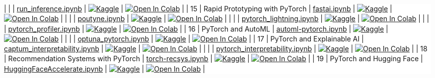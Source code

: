 |  |   | [run_inference.ipynb](https://github.com/arj7192/MasteringPyTorchV2/blob/main/Chapter13/run_inference.ipynb) | [![Kaggle](https://kaggle.com/static/images/open-in-kaggle.svg)](https://kaggle.com/kernels/welcome?src=https://github.com/arj7192/MasteringPyTorchV2/blob/main/Chapter13/run_inference.ipynb) | [![Open In Colab](https://colab.research.google.com/assets/colab-badge.svg)](https://colab.research.google.com/github/arj7192/MasteringPyTorchV2/blob/main/Chapter13/run_inference.ipynb) |
| 15 |    Rapid Prototyping with PyTorch  | [fastai.ipynb](https://github.com/arj7192/MasteringPyTorchV2/blob/main/Chapter15/fastai.ipynb) | [![Kaggle](https://kaggle.com/static/images/open-in-kaggle.svg)](https://kaggle.com/kernels/welcome?src=https://github.com/arj7192/MasteringPyTorchV2/blob/main/Chapter15/fastai.ipynb) | [![Open In Colab](https://colab.research.google.com/assets/colab-badge.svg)](https://colab.research.google.com/github/arj7192/MasteringPyTorchV2/blob/main/Chapter15/fastai.ipynb) |
|  |   | [poutyne.ipynb](https://github.com/arj7192/MasteringPyTorchV2/blob/main/Chapter15/poutyne.ipynb) | [![Kaggle](https://kaggle.com/static/images/open-in-kaggle.svg)](https://kaggle.com/kernels/welcome?src=https://github.com/arj7192/MasteringPyTorchV2/blob/main/Chapter15/poutyne.ipynb) | [![Open In Colab](https://colab.research.google.com/assets/colab-badge.svg)](https://colab.research.google.com/github/arj7192/MasteringPyTorchV2/blob/main/Chapter15/poutyne.ipynb) |
|  |   | [pytorch_lightning.ipynb](https://github.com/arj7192/MasteringPyTorchV2/blob/main/Chapter15/pytorch_lightning.ipynb) | [![Kaggle](https://kaggle.com/static/images/open-in-kaggle.svg)](https://kaggle.com/kernels/welcome?src=https://github.com/arj7192/MasteringPyTorchV2/blob/main/Chapter15/pytorch_lightning.ipynb) | [![Open In Colab](https://colab.research.google.com/assets/colab-badge.svg)](https://colab.research.google.com/github/arj7192/MasteringPyTorchV2/blob/main/Chapter15/pytorch_lightning.ipynb) |
|  |   | [pytorch_profiler.ipynb](https://github.com/arj7192/MasteringPyTorchV2/blob/main/Chapter15/pytorch_profiler.ipynb) | [![Kaggle](https://kaggle.com/static/images/open-in-kaggle.svg)](https://kaggle.com/kernels/welcome?src=https://github.com/arj7192/MasteringPyTorchV2/blob/main/Chapter15/pytorch_profiler.ipynb) | [![Open In Colab](https://colab.research.google.com/assets/colab-badge.svg)](https://colab.research.google.com/github/arj7192/MasteringPyTorchV2/blob/main/Chapter15/pytorch_profiler.ipynb) |
| 16 |    PyTorch and AutoML  | [automl-pytorch.ipynb](https://github.com/arj7192/MasteringPyTorchV2/blob/main/Chapter16/automl-pytorch.ipynb) | [![Kaggle](https://kaggle.com/static/images/open-in-kaggle.svg)](https://kaggle.com/kernels/welcome?src=https://github.com/arj7192/MasteringPyTorchV2/blob/main/Chapter16/automl-pytorch.ipynb) | [![Open In Colab](https://colab.research.google.com/assets/colab-badge.svg)](https://colab.research.google.com/github/arj7192/MasteringPyTorchV2/blob/main/Chapter16/automl-pytorch.ipynb) |
|  |   | [optuna_pytorch.ipynb](https://github.com/arj7192/MasteringPyTorchV2/blob/main/Chapter16/optuna_pytorch.ipynb) | [![Kaggle](https://kaggle.com/static/images/open-in-kaggle.svg)](https://kaggle.com/kernels/welcome?src=https://github.com/arj7192/MasteringPyTorchV2/blob/main/Chapter16/optuna_pytorch.ipynb) | [![Open In Colab](https://colab.research.google.com/assets/colab-badge.svg)](https://colab.research.google.com/github/arj7192/MasteringPyTorchV2/blob/main/Chapter16/optuna_pytorch.ipynb) |
| 17 |    PyTorch and Explainable AI  | [captum_interpretability.ipynb](https://github.com/arj7192/MasteringPyTorchV2/blob/main/Chapter17/captum_interpretability.ipynb) | [![Kaggle](https://kaggle.com/static/images/open-in-kaggle.svg)](https://kaggle.com/kernels/welcome?src=https://github.com/arj7192/MasteringPyTorchV2/blob/main/Chapter17/captum_interpretability.ipynb) | [![Open In Colab](https://colab.research.google.com/assets/colab-badge.svg)](https://colab.research.google.com/github/arj7192/MasteringPyTorchV2/blob/main/Chapter17/captum_interpretability.ipynb) |
|  |   | [pytorch_interpretability.ipynb](https://github.com/arj7192/MasteringPyTorchV2/blob/main/Chapter17/pytorch_interpretability.ipynb) | [![Kaggle](https://kaggle.com/static/images/open-in-kaggle.svg)](https://kaggle.com/kernels/welcome?src=https://github.com/arj7192/MasteringPyTorchV2/blob/main/Chapter17/pytorch_interpretability.ipynb) | [![Open In Colab](https://colab.research.google.com/assets/colab-badge.svg)](https://colab.research.google.com/github/arj7192/MasteringPyTorchV2/blob/main/Chapter17/pytorch_interpretability.ipynb) |
| 18 |    Recommendation Systems with PyTorch  | [torch-recsys.ipynb](https://github.com/arj7192/MasteringPyTorchV2/blob/main/Chapter18/torch-recsys.ipynb) | [![Kaggle](https://kaggle.com/static/images/open-in-kaggle.svg)](https://kaggle.com/kernels/welcome?src=https://github.com/arj7192/MasteringPyTorchV2/blob/main/Chapter18/torch-recsys.ipynb) | [![Open In Colab](https://colab.research.google.com/assets/colab-badge.svg)](https://colab.research.google.com/github/arj7192/MasteringPyTorchV2/blob/main/Chapter18/torch-recsys.ipynb) |
| 19 |    PyTorch and Hugging Face  | [HuggingFaceAccelerate.ipynb](https://github.com/arj7192/MasteringPyTorchV2/blob/main/Chapter19/HuggingFaceAccelerate.ipynb) | [![Kaggle](https://kaggle.com/static/images/open-in-kaggle.svg)](https://kaggle.com/kernels/welcome?src=https://github.com/arj7192/MasteringPyTorchV2/blob/main/Chapter19/HuggingFaceAccelerate.ipynb) | [![Open In Colab](https://colab.research.google.com/assets/colab-badge.svg)](https://colab.research.google.com/github/arj7192/MasteringPyTorchV2/blob/main/Chapter19/HuggingFaceAccelerate.ipynb) |